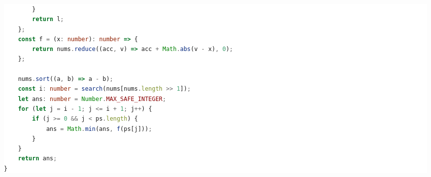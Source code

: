```ts
        }
        return l;
    };
    const f = (x: number): number => {
        return nums.reduce((acc, v) => acc + Math.abs(v - x), 0);
    };

    nums.sort((a, b) => a - b);
    const i: number = search(nums[nums.length >> 1]);
    let ans: number = Number.MAX_SAFE_INTEGER;
    for (let j = i - 1; j <= i + 1; j++) {
        if (j >= 0 && j < ps.length) {
            ans = Math.min(ans, f(ps[j]));
        }
    }
    return ans;
}
```






